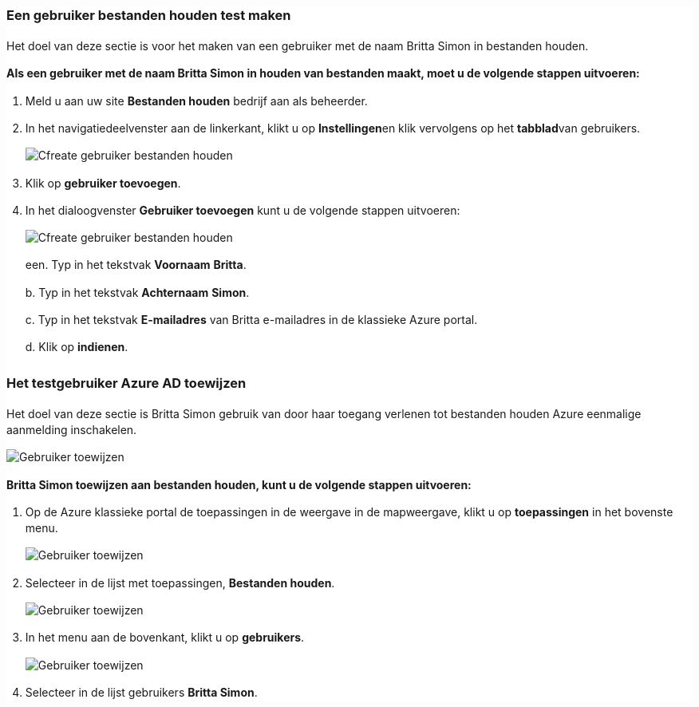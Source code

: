   
 
### <a name="creating-a-flatter-files-test-user"></a>Een gebruiker bestanden houden test maken

Het doel van deze sectie is voor het maken van een gebruiker met de naam Britta Simon in bestanden houden.

**Als een gebruiker met de naam Britta Simon in houden van bestanden maakt, moet u de volgende stappen uitvoeren:**

1. Meld u aan uw site **Bestanden houden** bedrijf aan als beheerder.

2. In het navigatiedeelvenster aan de linkerkant, klikt u op **Instellingen**en klik vervolgens op het **tabblad**van gebruikers.

    ![Cfreate gebruiker bestanden houden](./media/active-directory-saas-flatter-files-tutorial/tutorial_flatter_files_09.png)

3. Klik op **gebruiker toevoegen**. 

4. In het dialoogvenster **Gebruiker toevoegen** kunt u de volgende stappen uitvoeren:

    ![Cfreate gebruiker bestanden houden](./media/active-directory-saas-flatter-files-tutorial/tutorial_flatter_files_10.png)

    een. Typ in het tekstvak **Voornaam** **Britta**.

    b. Typ in het tekstvak **Achternaam** **Simon**. 

    c. Typ in het tekstvak **E-mailadres** van Britta e-mailadres in de klassieke Azure portal.

    d. Klik op **indienen**.   


### <a name="assigning-the-azure-ad-test-user"></a>Het testgebruiker Azure AD toewijzen

Het doel van deze sectie is Britta Simon gebruik van door haar toegang verlenen tot bestanden houden Azure eenmalige aanmelding inschakelen.

![Gebruiker toewijzen][200] 

**Britta Simon toewijzen aan bestanden houden, kunt u de volgende stappen uitvoeren:**

1. Op de Azure klassieke portal de toepassingen in de weergave in de mapweergave, klikt u op **toepassingen** in het bovenste menu.

    ![Gebruiker toewijzen][201] 

2. Selecteer in de lijst met toepassingen, **Bestanden houden**.

    ![Gebruiker toewijzen](./media/active-directory-saas-flatter-files-tutorial/tutorial_flatter_files_11.png) 

1. In het menu aan de bovenkant, klikt u op **gebruikers**.

    ![Gebruiker toewijzen][203] 

1. Selecteer in de lijst gebruikers **Britta Simon**.


[1]: ./media/active-directory-saas-flatter-files-tutorial/tutorial_general_01.png
[2]: ./media/active-directory-saas-flatter-files-tutorial/tutorial_general_02.png
[3]: ./media/active-directory-saas-flatter-files-tutorial/tutorial_general_03.png
[4]: ./media/active-directory-saas-flatter-files-tutorial/tutorial_general_04.png
[6]: ./media/active-directory-saas-flatter-files-tutorial/tutorial_general_05.png
[10]: ./media/active-directory-saas-flatter-files-tutorial/tutorial_general_06.png
[11]: ./media/active-directory-saas-flatter-files-tutorial/tutorial_general_07.png
[20]: ./media/active-directory-saas-flatter-files-tutorial/tutorial_general_100.png
[200]: ./media/active-directory-saas-flatter-files-tutorial/tutorial_general_200.png
[201]: ./media/active-directory-saas-flatter-files-tutorial/tutorial_general_201.png
[203]: ./media/active-directory-saas-flatter-files-tutorial/tutorial_general_203.png
[204]: ./media/active-directory-saas-flatter-files-tutorial/tutorial_general_204.png
[205]: ./media/active-directory-saas-flatter-files-tutorial/tutorial_general_205.png